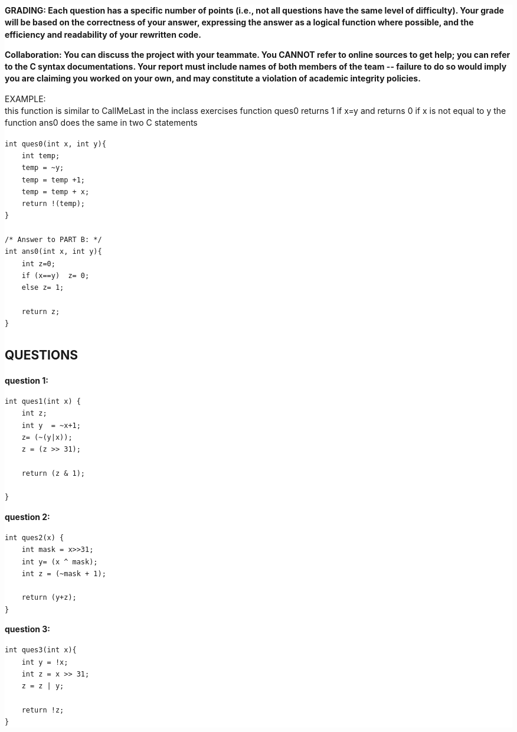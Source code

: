 **GRADING: Each question has a specific number of points (i.e., not all questions have the same level of difficulty). Your grade will be based on the correctness of your answer, expressing the answer as a logical function where possible, and the efficiency and readability of your rewritten code.**

**Collaboration: You can discuss the project with your teammate. You CANNOT refer to online sources to get help; you can refer to the C syntax documentations. Your report must include names of both members of the team -- failure to do so would imply you are claiming you worked on your own, and may constitute a violation of academic integrity policies.** 

 EXAMPLE:  
this function is similar to CallMeLast in the inclass exercises function ques0 returns 1 if x=y and returns 0 if x is not equal to y the function ans0 does the same in two C statements 
 
```
int ques0(int x, int y){
    int temp;
    temp = ~y;
    temp = temp +1;
    temp = temp + x;
    return !(temp);
}

/* Answer to PART B: */
int ans0(int x, int y){
    int z=0;
    if (x==y)  z= 0;
    else z= 1;

    return z;
}
```

## QUESTIONS

**question 1:**
```
int ques1(int x) {
    int z;
    int y  = ~x+1;
    z= (~(y|x));
    z = (z >> 31);

    return (z & 1);

}
```

**question 2:**
```
int ques2(x) {
    int mask = x>>31;
    int y= (x ^ mask);
    int z = (~mask + 1);

    return (y+z);
}
``` 
**question 3:**
```
int ques3(int x){
    int y = !x;
    int z = x >> 31;
    z = z | y;

    return !z;
}
``` 